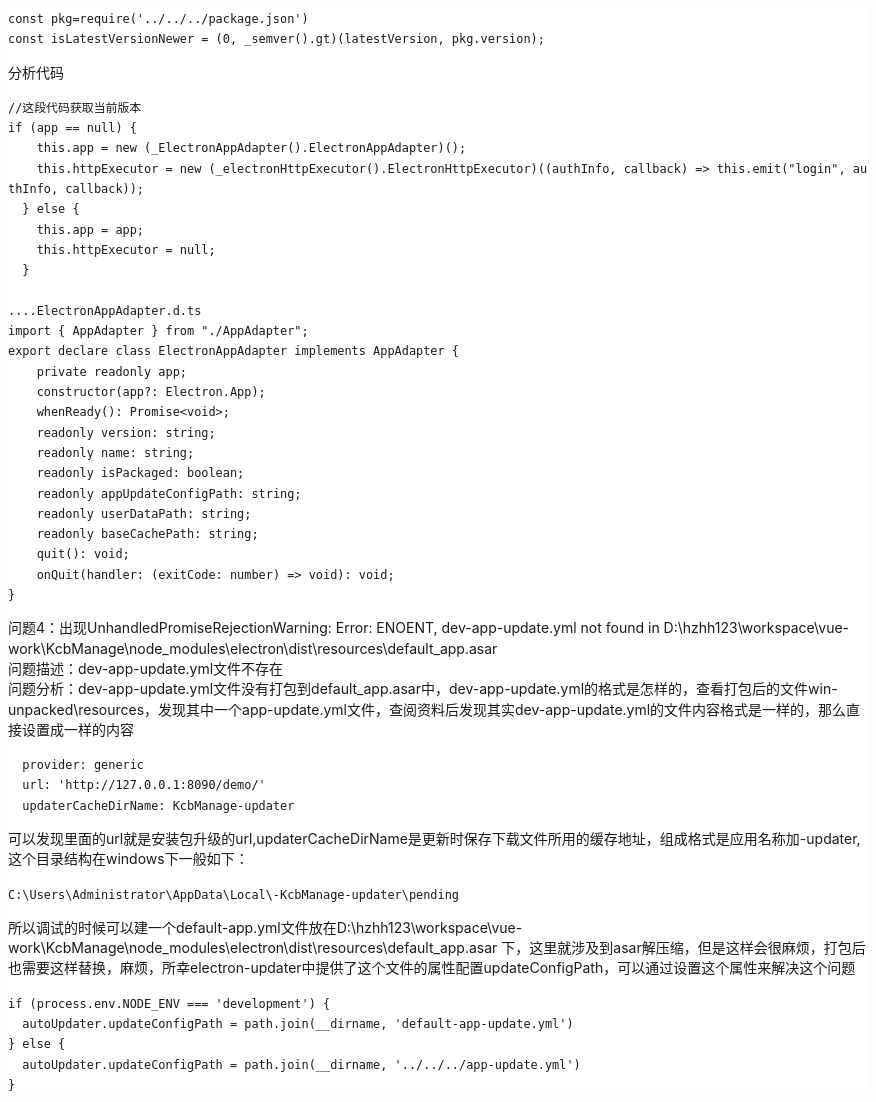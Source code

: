     const pkg=require('../../../package.json')
    const isLatestVersionNewer = (0, _semver().gt)(latestVersion, pkg.version);


分析代码

    //这段代码获取当前版本
    if (app == null) {
        this.app = new (_ElectronAppAdapter().ElectronAppAdapter)();
        this.httpExecutor = new (_electronHttpExecutor().ElectronHttpExecutor)((authInfo, callback) => this.emit("login", authInfo, callback));
      } else {
        this.app = app;
        this.httpExecutor = null;
      }

    ....ElectronAppAdapter.d.ts
    import { AppAdapter } from "./AppAdapter";
    export declare class ElectronAppAdapter implements AppAdapter {
        private readonly app;
        constructor(app?: Electron.App);
        whenReady(): Promise<void>;
        readonly version: string;
        readonly name: string;
        readonly isPackaged: boolean;
        readonly appUpdateConfigPath: string;
        readonly userDataPath: string;
        readonly baseCachePath: string;
        quit(): void;
        onQuit(handler: (exitCode: number) => void): void;
    }

  
  问题4：出现UnhandledPromiseRejectionWarning: Error: ENOENT, dev-app-update.yml not found in D:\hzhh123\workspace\vue-work\KcbManage\node_modules\electron\dist\resources\default_app.asar   
  问题描述：dev-app-update.yml文件不存在  
  问题分析：dev-app-update.yml文件没有打包到default_app.asar中，dev-app-update.yml的格式是怎样的，查看打包后的文件win-unpacked\resources，发现其中一个app-update.yml文件，查阅资料后发现其实dev-app-update.yml的文件内容格式是一样的，那么直接设置成一样的内容  

      provider: generic
      url: 'http://127.0.0.1:8090/demo/'
      updaterCacheDirName: KcbManage-updater

可以发现里面的url就是安装包升级的url,updaterCacheDirName是更新时保存下载文件所用的缓存地址，组成格式是应用名称加-updater,这个目录结构在windows下一般如下：

    C:\Users\Administrator\AppData\Local\-KcbManage-updater\pending
    
所以调试的时候可以建一个default-app.yml文件放在D:\hzhh123\workspace\vue-work\KcbManage\node_modules\electron\dist\resources\default_app.asar 下，这里就涉及到asar解压缩，但是这样会很麻烦，打包后也需要这样替换，麻烦，所幸electron-updater中提供了这个文件的属性配置updateConfigPath，可以通过设置这个属性来解决这个问题  

    if (process.env.NODE_ENV === 'development') {
      autoUpdater.updateConfigPath = path.join(__dirname, 'default-app-update.yml')
    } else {
      autoUpdater.updateConfigPath = path.join(__dirname, '../../../app-update.yml')
    }
